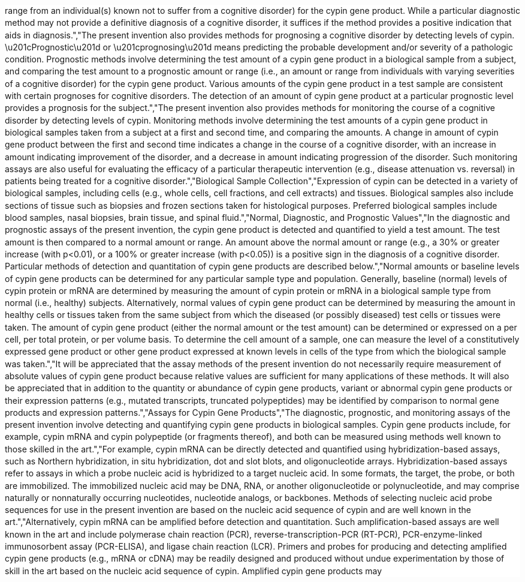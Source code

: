 range from an individual(s) known not to suffer from a cognitive disorder) for the cypin gene product. While a particular diagnostic method may not provide a definitive diagnosis of a cognitive disorder, it suffices if the method provides a positive indication that aids in diagnosis.","The present invention also provides methods for prognosing a cognitive disorder by detecting levels of cypin. \u201cPrognostic\u201d or \u201cprognosing\u201d means predicting the probable development and\/or severity of a pathologic condition. Prognostic methods involve determining the test amount of a cypin gene product in a biological sample from a subject, and comparing the test amount to a prognostic amount or range (i.e., an amount or range from individuals with varying severities of a cognitive disorder) for the cypin gene product. Various amounts of the cypin gene product in a test sample are consistent with certain prognoses for cognitive disorders. The detection of an amount of cypin gene product at a particular prognostic level provides a prognosis for the subject.","The present invention also provides methods for monitoring the course of a cognitive disorder by detecting levels of cypin. Monitoring methods involve determining the test amounts of a cypin gene product in biological samples taken from a subject at a first and second time, and comparing the amounts. A change in amount of cypin gene product between the first and second time indicates a change in the course of a cognitive disorder, with an increase in amount indicating improvement of the disorder, and a decrease in amount indicating progression of the disorder. Such monitoring assays are also useful for evaluating the efficacy of a particular therapeutic intervention (e.g., disease attenuation vs. reversal) in patients being treated for a cognitive disorder.","Biological Sample Collection","Expression of cypin can be detected in a variety of biological samples, including cells (e.g., whole cells, cell fractions, and cell extracts) and tissues. Biological samples also include sections of tissue such as biopsies and frozen sections taken for histological purposes. Preferred biological samples include blood samples, nasal biopsies, brain tissue, and spinal fluid.","Normal, Diagnostic, and Prognostic Values","In the diagnostic and prognostic assays of the present invention, the cypin gene product is detected and quantified to yield a test amount. The test amount is then compared to a normal amount or range. An amount above the normal amount or range (e.g., a 30% or greater increase (with p<0.01), or a 100% or greater increase (with p<0.05)) is a positive sign in the diagnosis of a cognitive disorder. Particular methods of detection and quantitation of cypin gene products are described below.","Normal amounts or baseline levels of cypin gene products can be determined for any particular sample type and population. Generally, baseline (normal) levels of cypin protein or mRNA are determined by measuring the amount of cypin protein or mRNA in a biological sample type from normal (i.e., healthy) subjects. Alternatively, normal values of cypin gene product can be determined by measuring the amount in healthy cells or tissues taken from the same subject from which the diseased (or possibly diseased) test cells or tissues were taken. The amount of cypin gene product (either the normal amount or the test amount) can be determined or expressed on a per cell, per total protein, or per volume basis. To determine the cell amount of a sample, one can measure the level of a constitutively expressed gene product or other gene product expressed at known levels in cells of the type from which the biological sample was taken.","It will be appreciated that the assay methods of the present invention do not necessarily require measurement of absolute values of cypin gene product because relative values are sufficient for many applications of these methods. It will also be appreciated that in addition to the quantity or abundance of cypin gene products, variant or abnormal cypin gene products or their expression patterns (e.g., mutated transcripts, truncated polypeptides) may be identified by comparison to normal gene products and expression patterns.","Assays for Cypin Gene Products","The diagnostic, prognostic, and monitoring assays of the present invention involve detecting and quantifying cypin gene products in biological samples. Cypin gene products include, for example, cypin mRNA and cypin polypeptide (or fragments thereof), and both can be measured using methods well known to those skilled in the art.","For example, cypin mRNA can be directly detected and quantified using hybridization-based assays, such as Northern hybridization, in situ hybridization, dot and slot blots, and oligonucleotide arrays. Hybridization-based assays refer to assays in which a probe nucleic acid is hybridized to a target nucleic acid. In some formats, the target, the probe, or both are immobilized. The immobilized nucleic acid may be DNA, RNA, or another oligonucleotide or polynucleotide, and may comprise naturally or nonnaturally occurring nucleotides, nucleotide analogs, or backbones. Methods of selecting nucleic acid probe sequences for use in the present invention are based on the nucleic acid sequence of cypin and are well known in the art.","Alternatively, cypin mRNA can be amplified before detection and quantitation. Such amplification-based assays are well known in the art and include polymerase chain reaction (PCR), reverse-transcription-PCR (RT-PCR), PCR-enzyme-linked immunosorbent assay (PCR-ELISA), and ligase chain reaction (LCR). Primers and probes for producing and detecting amplified cypin gene products (e.g., mRNA or cDNA) may be readily designed and produced without undue experimentation by those of skill in the art based on the nucleic acid sequence of cypin. Amplified cypin gene products may